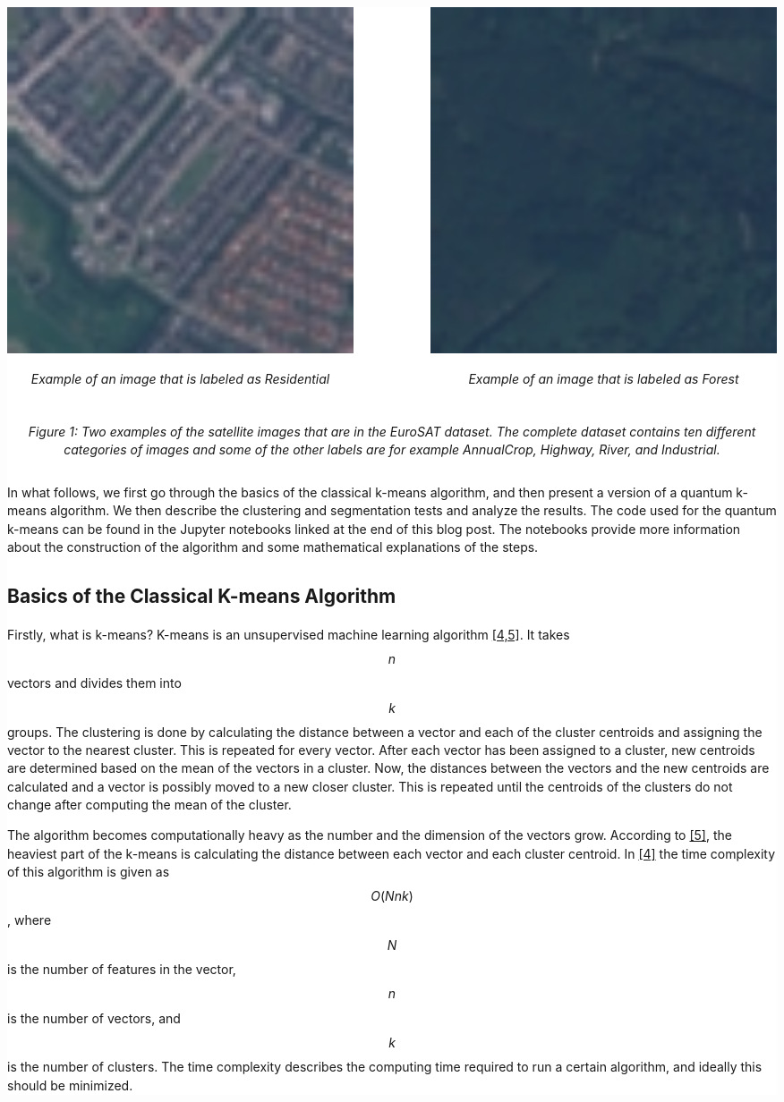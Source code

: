 <div style="display: flex; justify-content: space-between; align-items: center; flex-wrap: wrap;">

  <div style="width: 45%; text-align: center; margin-bottom: 10px;">
    <img src="/assets/images/QKmeans-Blog/Residential_1.jpg" alt="Example of an image that is labeled as Residential" style="width: 100%;">
    <p>
    <em>Example of an image that is labeled as Residential</em>
    </p>
  </div>

  <div style="width: 45%; text-align: center; margin-bottom: 10px;">
    <img src="/assets/images/QKmeans-Blog/Forest_1.jpg" alt="Example of an image that is labeled as Forest" style="width: 100%;">
    <p>
    <em>Example of an image that is labeled as Forest</em>
    </p>
  </div>

<p style="text-align: center;">
<em>Figure 1: Two examples of the satellite images that are in the EuroSAT dataset. The complete dataset contains ten different categories of images and some of the other labels are for example AnnualCrop, Highway, River, and Industrial. </em>
</p>

</div>

In what follows, we first go through the basics of the classical k-means algorithm, and then present a version of a quantum k-means algorithm. We then describe the clustering and segmentation tests and analyze the results. The code used for the quantum k-means can be found in the Jupyter notebooks linked at the end of this blog post. The notebooks provide more information about the construction of the algorithm and some mathematical explanations of the steps.

## Basics of the Classical K-means Algorithm

Firstly, what is k-means? K-means is an unsupervised machine learning algorithm [[4,5]](#references). It takes $$n$$ vectors and divides them into $$k$$ groups. The clustering is done by calculating the distance between a vector and each of the cluster centroids and assigning the vector to the nearest cluster. This is repeated for every vector. After each vector has been assigned to a cluster, new centroids are determined based on the mean of the vectors in a cluster. Now, the distances between the vectors and the new centroids are calculated and a vector is possibly moved to a new closer cluster. This is repeated until the centroids of the clusters do not change after computing the mean of the cluster.

The algorithm becomes computationally heavy as the number and the dimension of the vectors grow. According to [[5]](#references), the heaviest part of the k-means is calculating the distance between each vector and each cluster centroid. In [[4]](#references) the time complexity of this algorithm is given as $$O(Nnk)$$, where $$N$$ is the number of features in the vector, $$n$$ is the number of vectors, and $$k$$ is the number of clusters. The time complexity describes the computing time required to run a certain algorithm, and ideally this should be minimized.
